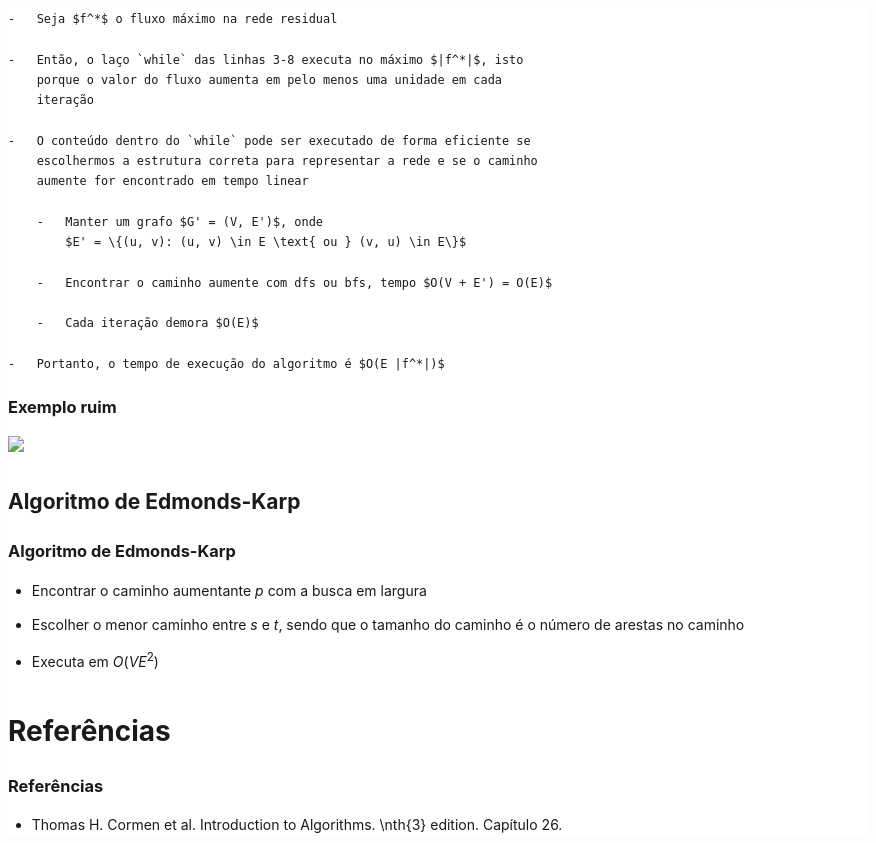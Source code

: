     -   Seja $f^*$ o fluxo máximo na rede residual

    -   Então, o laço `while` das linhas 3-8 executa no máximo $|f^*|$, isto
        porque o valor do fluxo aumenta em pelo menos uma unidade em cada
        iteração

    -   O conteúdo dentro do `while` pode ser executado de forma eficiente se
        escolhermos a estrutura correta para representar a rede e se o caminho
        aumente for encontrado em tempo linear

        -   Manter um grafo $G' = (V, E')$, onde
            $E' = \{(u, v): (u, v) \in E \text{ ou } (v, u) \in E\}$

        -   Encontrar o caminho aumente com dfs ou bfs, tempo $O(V + E') = O(E)$

        -   Cada iteração demora $O(E)$

    -   Portanto, o tempo de execução do algoritmo é $O(E |f^*|)$

### Exemplo ruim

![](Fig-26-7)


## Algoritmo de Edmonds-Karp

### Algoritmo de Edmonds-Karp

-   Encontrar o caminho aumentante $p$ com a busca em largura

-   Escolher o menor caminho entre $s$ e $t$, sendo que o tamanho do caminho é o
    número de arestas no caminho

-   Executa em $O(VE^2)$


# Referências

### Referências

-   Thomas H. Cormen et al. Introduction to Algorithms. \nth{3} edition. Capítulo 26.


